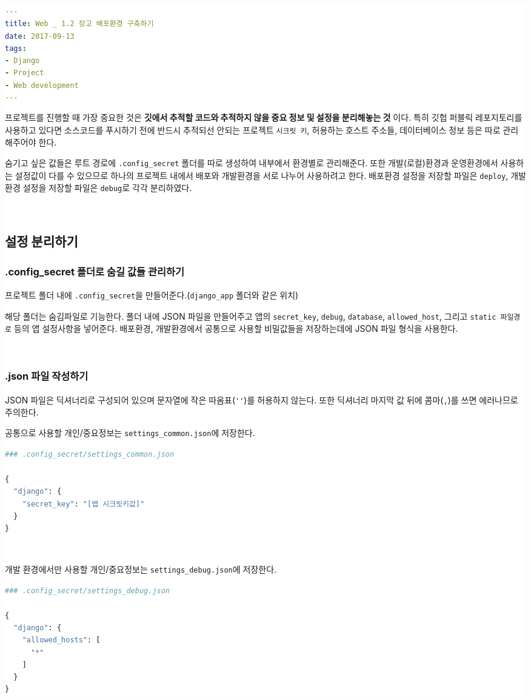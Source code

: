 ```yaml
---
title: Web _ 1.2 장고 배포환경 구축하기
date: 2017-09-13
tags:
- Django
- Project
- Web development
---
```


프로젝트를 진행할 때 가장 중요한 것은 **깃에서 추적할 코드와 추적하지 않을 중요 정보 및 설정을 분리해놓는 것**
이다. 특히 깃헙 퍼블릭 레포지토리를 사용하고 있다면 소스코드를 푸시하기 전에 반드시 추적되선 안되는 프로젝트 `시크릿 키`, 허용하는 호스트 주소들, 데이터베이스 정보 등은 따로 관리해주어야 한다.

숨기고 싶은 값들은 루트 경로에 `.config_secret` 폴더를 따로 생성하여 내부에서 환경별로 관리해준다. 또한 개발(로컬)환경과 운영환경에서 사용하는 설정값이 다를 수 있으므로 하나의 프로젝트 내에서 배포와 개발환경을 서로 나누어 사용하려고 한다. 배포환경 설정을 저장할 파일은 `deploy`, 개발환경 설정을 저장할 파일은 `debug`로 각각 분리하였다.

<br>

## 설정 분리하기

### .config_secret 폴더로 숨길 값들 관리하기

프로젝트 폴더 내에 `.config_secret`을 만들어준다.(`django_app` 폴더와 같은 위치)

해당 폴더는 숨김파일로 기능한다. 폴더 내에 JSON 파일을 만들어주고 앱의 `secret_key`, `debug`, `database`, `allowed_host`, 그리고 `static 파일경로` 등의 앱 설정사항을 넣어준다. 배포환경, 개발환경에서 공통으로 사용할 비밀값들을 저장하는데에 JSON 파일 형식을 사용한다.

<br>

### .json 파일 작성하기

JSON 파일은 딕셔너리로 구성되어 있으며 문자열에 작은 따옴표(`''`)를 허용하지 않는다.
또한 딕셔너리 마지막 값 뒤에 콤마(`,`)를 쓰면 에러나므로 주의한다.

공통으로 사용할 개인/중요정보는 `settings_common.json`에 저장한다.

```python
### .config_secret/settings_common.json

{
  "django": {
    "secret_key": "[앱 시크릿키값]"
  }
}
```

<br>

개발 환경에서만 사용할 개인/중요정보는 `settings_debug.json`에 저장한다.

```python
### .config_secret/settings_debug.json

{
  "django": {
    "allowed_hosts": [
      "*"
    ]
  }
}
```
